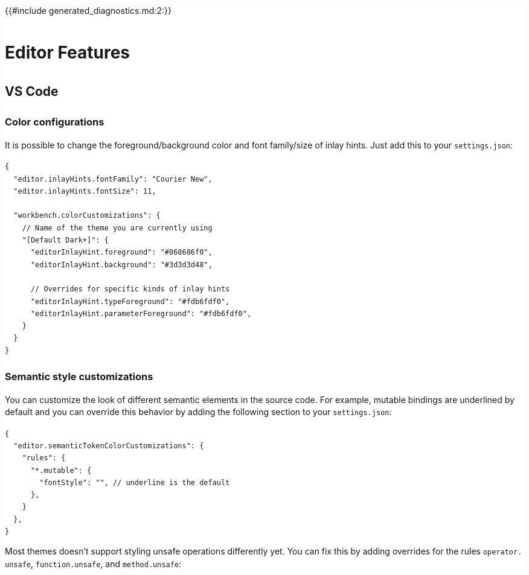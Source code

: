 {{#include generated_diagnostics.md:2:}}

# Editor Features

## VS Code

### Color configurations

It is possible to change the foreground/background color and font
family/size of inlay hints. Just add this to your `settings.json`:

``` jsonc
{
  "editor.inlayHints.fontFamily": "Courier New",
  "editor.inlayHints.fontSize": 11,

  "workbench.colorCustomizations": {
    // Name of the theme you are currently using
    "[Default Dark+]": {
      "editorInlayHint.foreground": "#868686f0",
      "editorInlayHint.background": "#3d3d3d48",

      // Overrides for specific kinds of inlay hints
      "editorInlayHint.typeForeground": "#fdb6fdf0",
      "editorInlayHint.parameterForeground": "#fdb6fdf0",
    }
  }
}
```

### Semantic style customizations

You can customize the look of different semantic elements in the source
code. For example, mutable bindings are underlined by default and you
can override this behavior by adding the following section to your
`settings.json`:

``` jsonc
{
  "editor.semanticTokenColorCustomizations": {
    "rules": {
      "*.mutable": {
        "fontStyle": "", // underline is the default
      },
    }
  },
}
```

Most themes doesn’t support styling unsafe operations differently yet.
You can fix this by adding overrides for the rules `operator.unsafe`,
`function.unsafe`, and `method.unsafe`:
